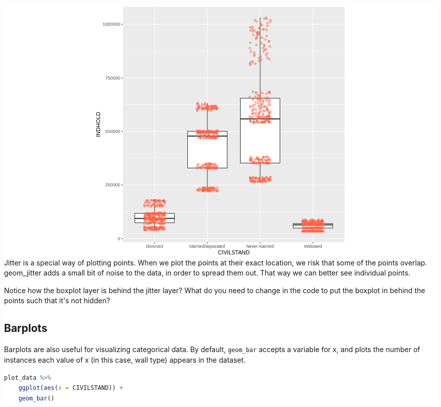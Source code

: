 <img src="fig/ggplot2-rendered-boxplot-with-jitter-1.png" style="display: block; margin: auto;" />
Jitter is a special way of plotting points. When we plot the points at their
exact location, we risk that some of the points overlap. geom_jitter adds a small 
bit of noise to the data, in order to spread them out. That way we can better see 
individual points.


Notice how the  boxplot layer is behind the jitter layer? What do you need to
change in the code to put the boxplot in behind the points such that it's not 
hidden?


## Barplots

Barplots are also useful for visualizing categorical data. By default,
`geom_bar` accepts a variable for x, and plots the number of instances each
value of x (in this case, wall type) appears in the dataset.


``` r
plot_data %>%
    ggplot(aes(x = CIVILSTAND)) +
    geom_bar()
```
